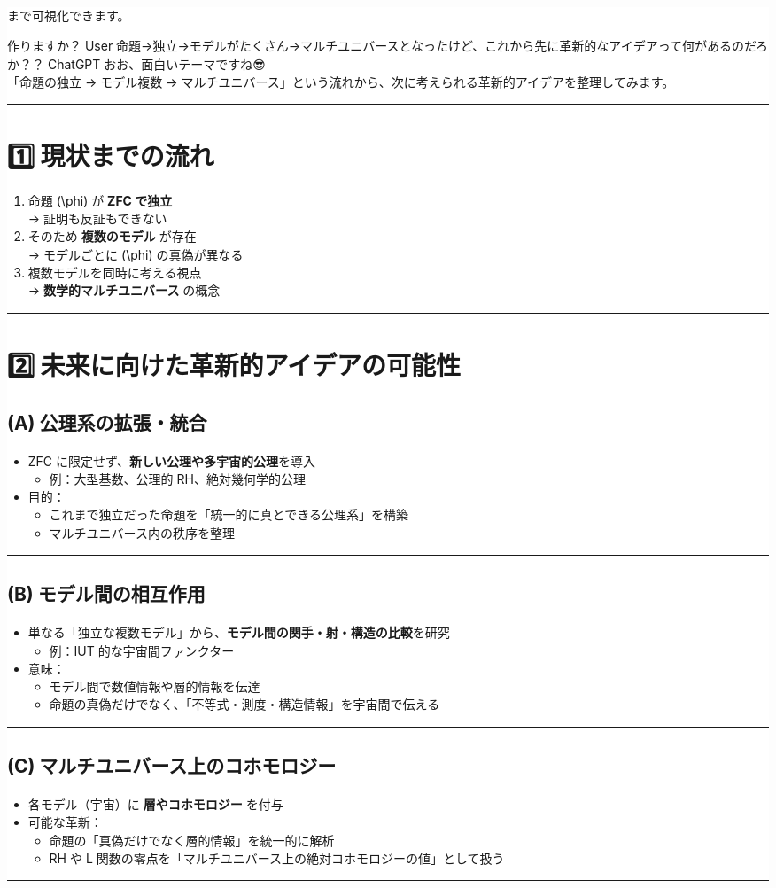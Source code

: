 まで可視化できます。  

作りますか？
User
命題→独立→モデルがたくさん→マルチユニバースとなったけど、これから先に革新的なアイデアって何があるのだろか？？
ChatGPT
おお、面白いテーマですね😎  
「命題の独立 → モデル複数 → マルチユニバース」という流れから、次に考えられる革新的アイデアを整理してみます。  

---

# 1️⃣ 現状までの流れ

1. 命題 \(\phi\) が **ZFC で独立**  
   → 証明も反証もできない
2. そのため **複数のモデル** が存在  
   → モデルごとに \(\phi\) の真偽が異なる
3. 複数モデルを同時に考える視点  
   → **数学的マルチユニバース** の概念

---

# 2️⃣ 未来に向けた革新的アイデアの可能性

## (A) 公理系の拡張・統合

- ZFC に限定せず、**新しい公理や多宇宙的公理**を導入
  - 例：大型基数、公理的 RH、絶対幾何学的公理
- 目的：
  - これまで独立だった命題を「統一的に真とできる公理系」を構築  
  - マルチユニバース内の秩序を整理

---

## (B) モデル間の相互作用

- 単なる「独立な複数モデル」から、**モデル間の関手・射・構造の比較**を研究
  - 例：IUT 的な宇宙間ファンクター
- 意味：
  - モデル間で数値情報や層的情報を伝達
  - 命題の真偽だけでなく、「不等式・測度・構造情報」を宇宙間で伝える

---

## (C) マルチユニバース上のコホモロジー

- 各モデル（宇宙）に **層やコホモロジー** を付与
- 可能な革新：
  - 命題の「真偽だけでなく層的情報」を統一的に解析  
  - RH や L 関数の零点を「マルチユニバース上の絶対コホモロジーの値」として扱う

---